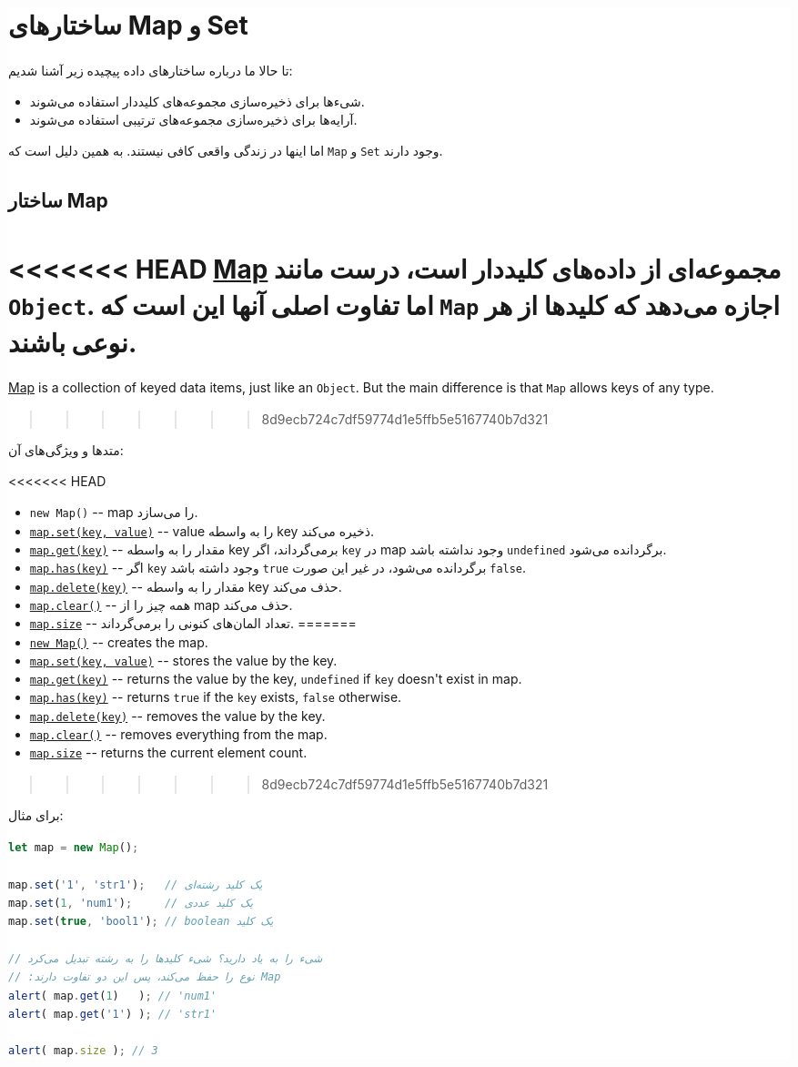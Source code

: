 
# ساختارهای Map و Set

تا حالا ما درباره ساختارهای داده پیچیده زیر آشنا شدیم:

- شیءها برای ذخیره‌سازی مجموعه‌های کلیددار استفاده می‌شوند.
- آرایه‌ها برای ذخیره‌سازی مجموعه‌های ترتیبی استفاده می‌شوند.

اما اینها در زندگی واقعی کافی نیستند. به همین دلیل است که `Map` و `Set` وجود دارند.

## ساختار Map

<<<<<<< HEAD
[Map](mdn:js/Map) مجموعه‌ای از داده‌های کلیددار است، درست مانند `Object`. اما تفاوت اصلی آنها این است که `Map` اجازه می‌دهد که کلیدها از هر نوعی باشند.
=======
[Map](https://developer.mozilla.org/en-US/docs/Web/JavaScript/Reference/Global_Objects/Map) is a collection of keyed data items, just like an `Object`. But the main difference is that `Map` allows keys of any type.
>>>>>>> 8d9ecb724c7df59774d1e5ffb5e5167740b7d321

متدها و ویژگی‌های آن:

<<<<<<< HEAD
- `new Map()` -- map را می‌سازد.
- [`map.set(key, value)`](mdn:js/Map/set) -- value را به واسطه key ذخیره می‌کند.
- [`map.get(key)`](mdn:js/Map/get) -- مقدار را به واسطه key برمی‌گرداند، اگر `key` در map وجود نداشته باشد `undefined` برگردانده می‌شود.
- [`map.has(key)`](mdn:js/Map/has) -- اگر `key` وجود داشته باشد `true` برگردانده می‌شود، در غیر این صورت `false`.
- [`map.delete(key)`](mdn:js/Map/delete) -- مقدار را به واسطه key حذف می‌کند.
- [`map.clear()`](mdn:js/Map/clear) -- همه چیز را از map حذف می‌کند.
- [`map.size`](mdn:js/Map/size) -- تعداد المان‌های کنونی را برمی‌گرداند.
=======
- [`new Map()`](https://developer.mozilla.org/en-US/docs/Web/JavaScript/Reference/Global_Objects/Map/Map) -- creates the map.
- [`map.set(key, value)`](https://developer.mozilla.org/en-US/docs/Web/JavaScript/Reference/Global_Objects/Map/set) -- stores the value by the key.
- [`map.get(key)`](https://developer.mozilla.org/en-US/docs/Web/JavaScript/Reference/Global_Objects/Map/get) -- returns the value by the key, `undefined` if `key` doesn't exist in map.
- [`map.has(key)`](https://developer.mozilla.org/en-US/docs/Web/JavaScript/Reference/Global_Objects/Map/has) -- returns `true` if the `key` exists, `false` otherwise.
- [`map.delete(key)`](https://developer.mozilla.org/en-US/docs/Web/JavaScript/Reference/Global_Objects/Map/delete) -- removes the value by the key.
- [`map.clear()`](https://developer.mozilla.org/en-US/docs/Web/JavaScript/Reference/Global_Objects/Map/clear) -- removes everything from the map.
- [`map.size`](https://developer.mozilla.org/en-US/docs/Web/JavaScript/Reference/Global_Objects/Map/size) -- returns the current element count.
>>>>>>> 8d9ecb724c7df59774d1e5ffb5e5167740b7d321

برای مثال:

```js run
let map = new Map();

map.set('1', 'str1');   // یک کلید رشته‌ای
map.set(1, 'num1');     // یک کلید عددی
map.set(true, 'bool1'); // boolean یک کلید

// شیء را به یاد دارید؟ شیء کلیدها را به رشته تبدیل می‌کرد
// :نوع را حفظ می‌کند، پس این دو تفاوت دارند Map
alert( map.get(1)   ); // 'num1'
alert( map.get('1') ); // 'str1'

alert( map.size ); // 3
```
